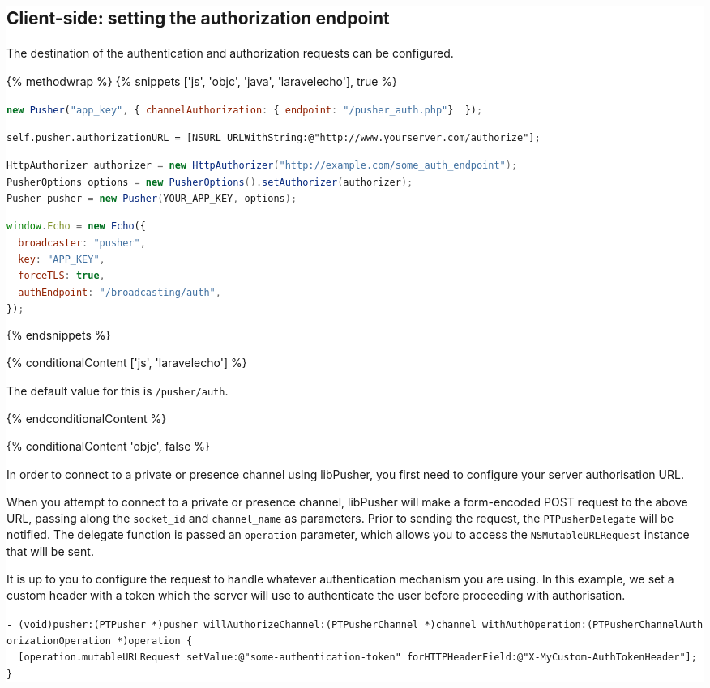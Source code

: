 ## Client-side: setting the authorization endpoint

The destination of the authentication and authorization requests can be configured.

{% methodwrap %}
{% snippets ['js', 'objc', 'java', 'laravelecho'], true %}

```js
new Pusher("app_key", { channelAuthorization: { endpoint: "/pusher_auth.php"}  });
```

```objc
self.pusher.authorizationURL = [NSURL URLWithString:@"http://www.yourserver.com/authorize"];
```

```java
HttpAuthorizer authorizer = new HttpAuthorizer("http://example.com/some_auth_endpoint");
PusherOptions options = new PusherOptions().setAuthorizer(authorizer);
Pusher pusher = new Pusher(YOUR_APP_KEY, options);
```

```js
window.Echo = new Echo({
  broadcaster: "pusher",
  key: "APP_KEY",
  forceTLS: true,
  authEndpoint: "/broadcasting/auth",
});
```

{% endsnippets %}

{% conditionalContent ['js', 'laravelecho'] %}

The default value for this is `/pusher/auth`.

{% endconditionalContent %}

{% conditionalContent 'objc', false %}

In order to connect to a private or presence channel using libPusher, you first need to configure your server authorisation URL.

When you attempt to connect to a private or presence channel, libPusher will make a form-encoded POST request to the above URL, passing along the `socket_id` and `channel_name` as parameters. Prior to sending the request, the `PTPusherDelegate` will be notified. The delegate function is passed an `operation` parameter, which allows you to access the `NSMutableURLRequest` instance that will be sent.

It is up to you to configure the request to handle whatever authentication mechanism you are using. In this example, we set a custom header with a token which the server will use to authenticate the user before proceeding with authorisation.

```objc
- (void)pusher:(PTPusher *)pusher willAuthorizeChannel:(PTPusherChannel *)channel withAuthOperation:(PTPusherChannelAuthorizationOperation *)operation {
  [operation.mutableURLRequest setValue:@"some-authentication-token" forHTTPHeaderField:@"X-MyCustom-AuthTokenHeader"];
}
```
